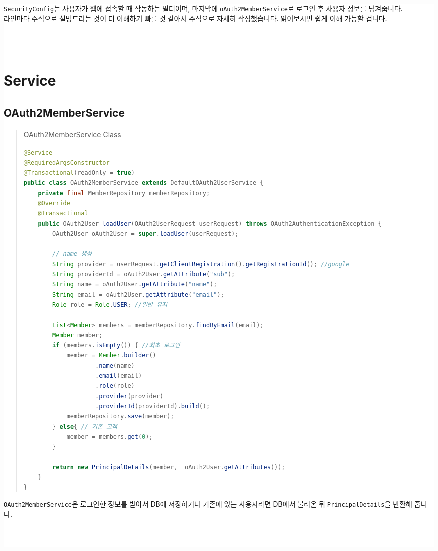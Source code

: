 `SecurityConfig`는 사용자가 웹에 접속할 때 작동하는 필터이며, 마지막에 `oAuth2MemberService`로 로그인 후 사용자 정보를 넘겨줍니다.   
라인마다 주석으로 설명드리는 것이 더 이해하기 빠를 것 같아서 주석으로 자세히 작성했습니다. 읽어보시면 쉽게 이해 가능할 겁니다.

<br>
<br>

# Service
## OAuth2MemberService

> OAuth2MemberService Class   
> ```java
> @Service 
> @RequiredArgsConstructor
> @Transactional(readOnly = true)
> public class OAuth2MemberService extends DefaultOAuth2UserService {
>     private final MemberRepository memberRepository;
>     @Override
>     @Transactional
>     public OAuth2User loadUser(OAuth2UserRequest userRequest) throws OAuth2AuthenticationException {
>         OAuth2User oAuth2User = super.loadUser(userRequest);
> 
>         // name 생성
>         String provider = userRequest.getClientRegistration().getRegistrationId(); //google
>         String providerId = oAuth2User.getAttribute("sub");
>         String name = oAuth2User.getAttribute("name");
>         String email = oAuth2User.getAttribute("email");
>         Role role = Role.USER; //일반 유저
> 
>         List<Member> members = memberRepository.findByEmail(email);
>         Member member;
>         if (members.isEmpty()) { //최초 로그인
>             member = Member.builder()
>                     .name(name)
>                     .email(email)
>                     .role(role)
>                     .provider(provider)
>                     .providerId(providerId).build();
>             memberRepository.save(member);
>         } else{ // 기존 고객
>             member = members.get(0);
>         }
> 
>         return new PrincipalDetails(member,  oAuth2User.getAttributes());
>     }
> }
> ```

`OAuth2MemberService`은 로그인한 정보를 받아서 DB에 저장하거나 기존에 있는 사용자라면 DB에서 불러온 뒤 `PrincipalDetails`을 반환해 줍니다.

<br>
<br>
